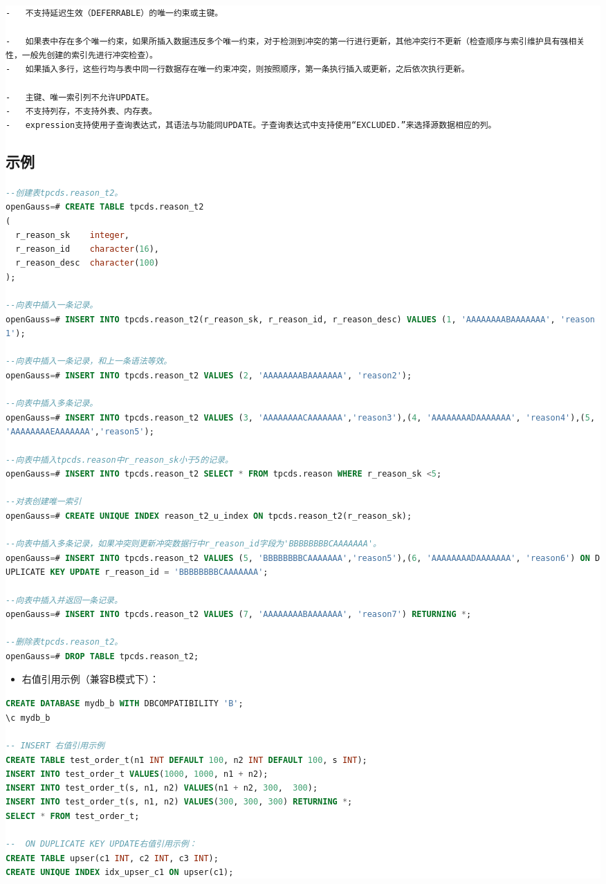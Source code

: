     -   不支持延迟生效（DEFERRABLE）的唯一约束或主键。

    -   如果表中存在多个唯一约束，如果所插入数据违反多个唯一约束，对于检测到冲突的第一行进行更新，其他冲突行不更新（检查顺序与索引维护具有强相关性，一般先创建的索引先进行冲突检查）。
    -   如果插入多行，这些行均与表中同一行数据存在唯一约束冲突，则按照顺序，第一条执行插入或更新，之后依次执行更新。

    -   主键、唯一索引列不允许UPDATE。
    -   不支持列存，不支持外表、内存表。
    -   expression支持使用子查询表达式，其语法与功能同UPDATE。子查询表达式中支持使用“EXCLUDED.”来选择源数据相应的列。


## 示例<a name="zh-cn_topic_0283137542_zh-cn_topic_0237122167_zh-cn_topic_0059778902_sfff14489321642278317cf06cd89810d"></a>

```sql
--创建表tpcds.reason_t2。
openGauss=# CREATE TABLE tpcds.reason_t2
(
  r_reason_sk    integer,
  r_reason_id    character(16),
  r_reason_desc  character(100)
);

--向表中插入一条记录。
openGauss=# INSERT INTO tpcds.reason_t2(r_reason_sk, r_reason_id, r_reason_desc) VALUES (1, 'AAAAAAAABAAAAAAA', 'reason1');

--向表中插入一条记录，和上一条语法等效。
openGauss=# INSERT INTO tpcds.reason_t2 VALUES (2, 'AAAAAAAABAAAAAAA', 'reason2');

--向表中插入多条记录。
openGauss=# INSERT INTO tpcds.reason_t2 VALUES (3, 'AAAAAAAACAAAAAAA','reason3'),(4, 'AAAAAAAADAAAAAAA', 'reason4'),(5, 'AAAAAAAAEAAAAAAA','reason5');

--向表中插入tpcds.reason中r_reason_sk小于5的记录。
openGauss=# INSERT INTO tpcds.reason_t2 SELECT * FROM tpcds.reason WHERE r_reason_sk <5;

--对表创建唯一索引
openGauss=# CREATE UNIQUE INDEX reason_t2_u_index ON tpcds.reason_t2(r_reason_sk);

--向表中插入多条记录，如果冲突则更新冲突数据行中r_reason_id字段为'BBBBBBBBCAAAAAAA'。
openGauss=# INSERT INTO tpcds.reason_t2 VALUES (5, 'BBBBBBBBCAAAAAAA','reason5'),(6, 'AAAAAAAADAAAAAAA', 'reason6') ON DUPLICATE KEY UPDATE r_reason_id = 'BBBBBBBBCAAAAAAA';

--向表中插入并返回一条记录。
openGauss=# INSERT INTO tpcds.reason_t2 VALUES (7, 'AAAAAAAABAAAAAAA', 'reason7') RETURNING *;

--删除表tpcds.reason_t2。
openGauss=# DROP TABLE tpcds.reason_t2;
```
- 右值引用示例（兼容B模式下）：
```sql
CREATE DATABASE mydb_b WITH DBCOMPATIBILITY 'B';
\c mydb_b

-- INSERT 右值引用示例
CREATE TABLE test_order_t(n1 INT DEFAULT 100, n2 INT DEFAULT 100, s INT);
INSERT INTO test_order_t VALUES(1000, 1000, n1 + n2);
INSERT INTO test_order_t(s, n1, n2) VALUES(n1 + n2, 300,  300);
INSERT INTO test_order_t(s, n1, n2) VALUES(300, 300, 300) RETURNING *;
SELECT * FROM test_order_t;

--  ON DUPLICATE KEY UPDATE右值引用示例：
CREATE TABLE upser(c1 INT, c2 INT, c3 INT);
CREATE UNIQUE INDEX idx_upser_c1 ON upser(c1);
```